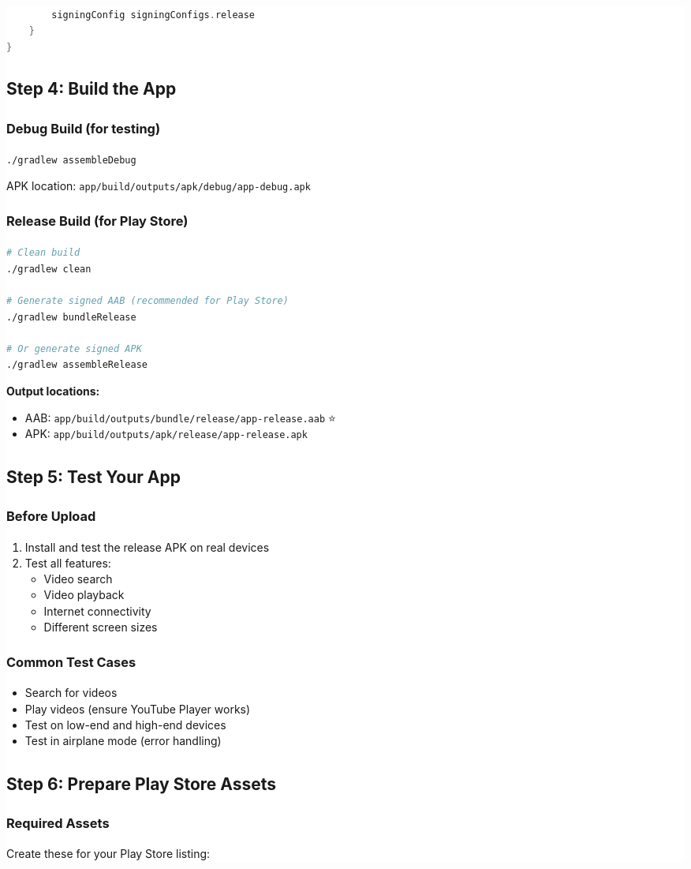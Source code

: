 ```gradle
        signingConfig signingConfigs.release
    }
}
```

## Step 4: Build the App

### Debug Build (for testing)
```bash
./gradlew assembleDebug
```
APK location: `app/build/outputs/apk/debug/app-debug.apk`

### Release Build (for Play Store)
```bash
# Clean build
./gradlew clean

# Generate signed AAB (recommended for Play Store)
./gradlew bundleRelease

# Or generate signed APK
./gradlew assembleRelease
```

**Output locations:**
- AAB: `app/build/outputs/bundle/release/app-release.aab` ⭐
- APK: `app/build/outputs/apk/release/app-release.apk`

## Step 5: Test Your App

### Before Upload
1. Install and test the release APK on real devices
2. Test all features:
   - Video search
   - Video playback
   - Internet connectivity
   - Different screen sizes

### Common Test Cases
- Search for videos
- Play videos (ensure YouTube Player works)
- Test on low-end and high-end devices
- Test in airplane mode (error handling)

## Step 6: Prepare Play Store Assets

### Required Assets
Create these for your Play Store listing:
